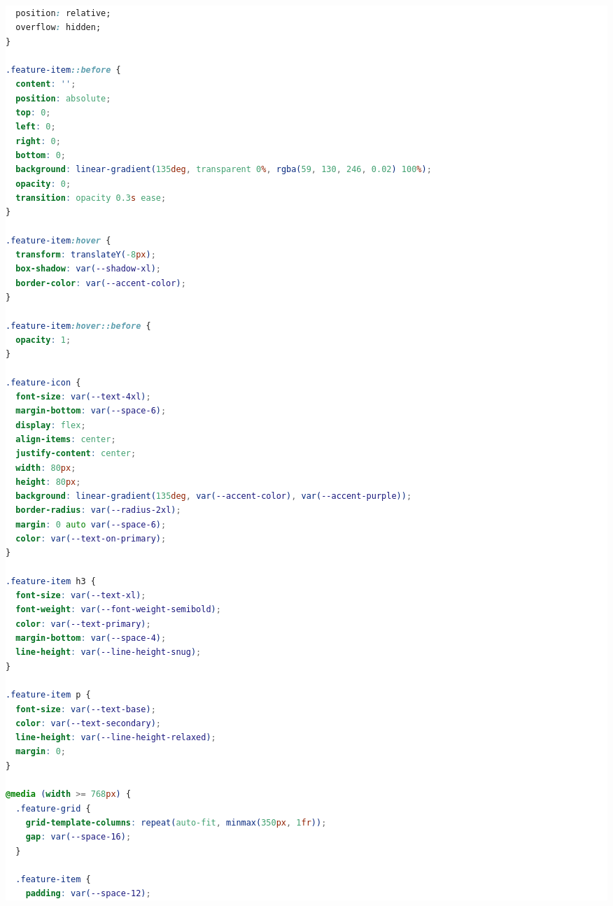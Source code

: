 ```css
  position: relative;
  overflow: hidden;
}

.feature-item::before {
  content: '';
  position: absolute;
  top: 0;
  left: 0;
  right: 0;
  bottom: 0;
  background: linear-gradient(135deg, transparent 0%, rgba(59, 130, 246, 0.02) 100%);
  opacity: 0;
  transition: opacity 0.3s ease;
}

.feature-item:hover {
  transform: translateY(-8px);
  box-shadow: var(--shadow-xl);
  border-color: var(--accent-color);
}

.feature-item:hover::before {
  opacity: 1;
}

.feature-icon {
  font-size: var(--text-4xl);
  margin-bottom: var(--space-6);
  display: flex;
  align-items: center;
  justify-content: center;
  width: 80px;
  height: 80px;
  background: linear-gradient(135deg, var(--accent-color), var(--accent-purple));
  border-radius: var(--radius-2xl);
  margin: 0 auto var(--space-6);
  color: var(--text-on-primary);
}

.feature-item h3 {
  font-size: var(--text-xl);
  font-weight: var(--font-weight-semibold);
  color: var(--text-primary);
  margin-bottom: var(--space-4);
  line-height: var(--line-height-snug);
}

.feature-item p {
  font-size: var(--text-base);
  color: var(--text-secondary);
  line-height: var(--line-height-relaxed);
  margin: 0;
}

@media (width >= 768px) {
  .feature-grid {
    grid-template-columns: repeat(auto-fit, minmax(350px, 1fr));
    gap: var(--space-16);
  }
  
  .feature-item {
    padding: var(--space-12);
```